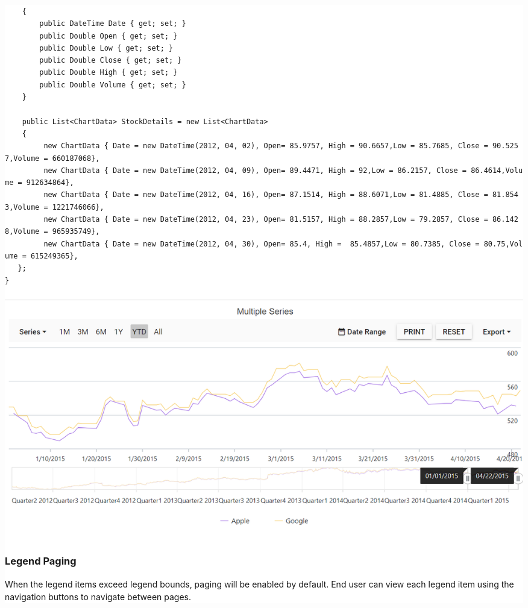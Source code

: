 ```cshtml
    {
        public DateTime Date { get; set; }
        public Double Open { get; set; }
        public Double Low { get; set; }
        public Double Close { get; set; }
        public Double High { get; set; }
        public Double Volume { get; set; }
    }

    public List<ChartData> StockDetails = new List<ChartData>
    {
         new ChartData { Date = new DateTime(2012, 04, 02), Open= 85.9757, High = 90.6657,Low = 85.7685, Close = 90.5257,Volume = 660187068},
         new ChartData { Date = new DateTime(2012, 04, 09), Open= 89.4471, High = 92,Low = 86.2157, Close = 86.4614,Volume = 912634864},
         new ChartData { Date = new DateTime(2012, 04, 16), Open= 87.1514, High = 88.6071,Low = 81.4885, Close = 81.8543,Volume = 1221746066},
         new ChartData { Date = new DateTime(2012, 04, 23), Open= 81.5157, High = 88.2857,Low = 79.2857, Close = 86.1428,Volume = 965935749},
         new ChartData { Date = new DateTime(2012, 04, 30), Open= 85.4, High =  85.4857,Low = 80.7385, Close = 80.75,Volume = 615249365},
   };
}
```

![Blazor Stock Chart with legend item padding](images/Blazor-stock-chart-legend-itemPadding.png)

### Legend Paging

When the legend items exceed legend bounds, paging will be enabled by default. End user can view each legend item using the navigation buttons to navigate between pages.
